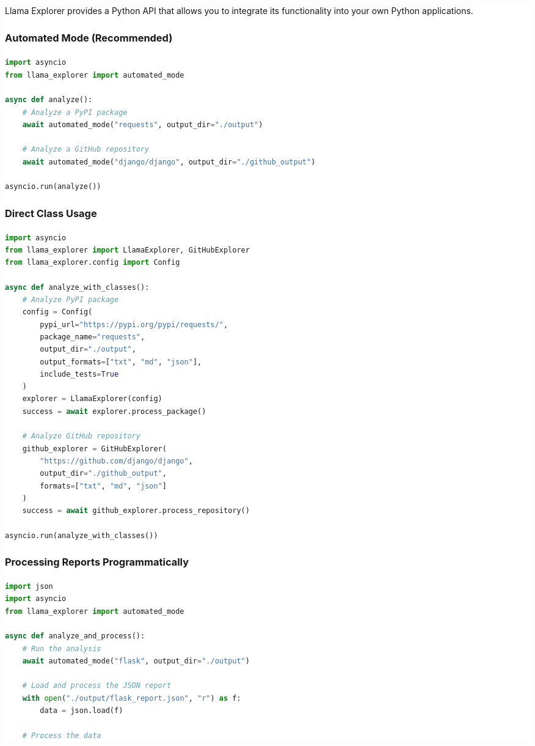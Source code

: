 Llama Explorer provides a Python API that allows you to integrate its functionality into your own Python applications.

### Automated Mode (Recommended)

```python
import asyncio
from llama_explorer import automated_mode

async def analyze():
    # Analyze a PyPI package
    await automated_mode("requests", output_dir="./output")
    
    # Analyze a GitHub repository
    await automated_mode("django/django", output_dir="./github_output")

asyncio.run(analyze())
```

### Direct Class Usage

```python
import asyncio
from llama_explorer import LlamaExplorer, GitHubExplorer
from llama_explorer.config import Config

async def analyze_with_classes():
    # Analyze PyPI package
    config = Config(
        pypi_url="https://pypi.org/pypi/requests/",
        package_name="requests",
        output_dir="./output",
        output_formats=["txt", "md", "json"],
        include_tests=True
    )
    explorer = LlamaExplorer(config)
    success = await explorer.process_package()
    
    # Analyze GitHub repository
    github_explorer = GitHubExplorer(
        "https://github.com/django/django",
        output_dir="./github_output",
        formats=["txt", "md", "json"]
    )
    success = await github_explorer.process_repository()

asyncio.run(analyze_with_classes())
```

### Processing Reports Programmatically

```python
import json
import asyncio
from llama_explorer import automated_mode

async def analyze_and_process():
    # Run the analysis
    await automated_mode("flask", output_dir="./output")
    
    # Load and process the JSON report
    with open("./output/flask_report.json", "r") as f:
        data = json.load(f)
    
    # Process the data
```